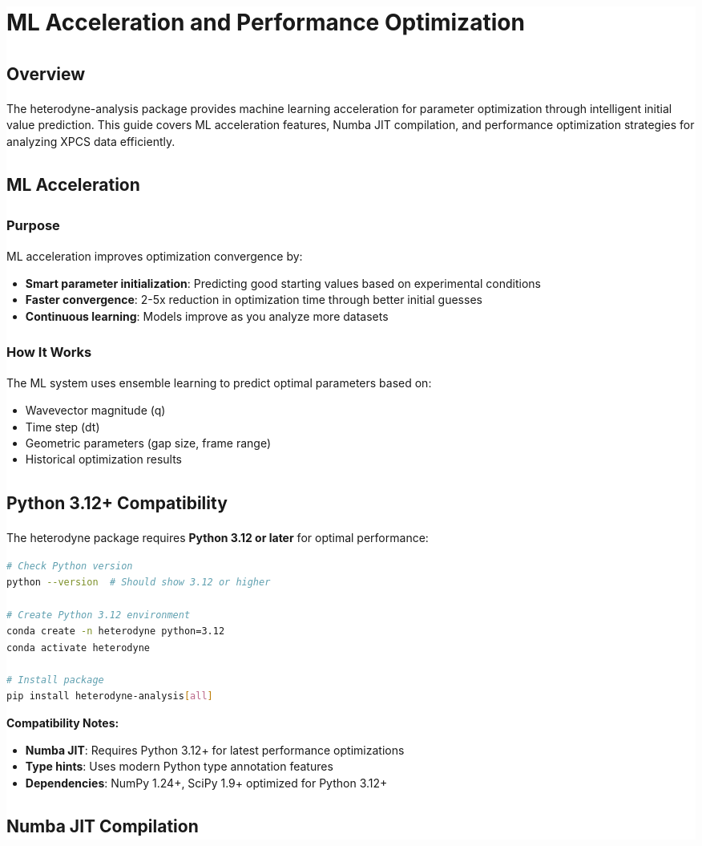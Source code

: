# ML Acceleration and Performance Optimization

## Overview

The heterodyne-analysis package provides machine learning acceleration for parameter optimization through intelligent initial value prediction. This guide covers ML acceleration features, Numba JIT compilation, and performance optimization strategies for analyzing XPCS data efficiently.

## ML Acceleration

### Purpose

ML acceleration improves optimization convergence by:

- **Smart parameter initialization**: Predicting good starting values based on experimental conditions
- **Faster convergence**: 2-5x reduction in optimization time through better initial guesses
- **Continuous learning**: Models improve as you analyze more datasets

### How It Works

The ML system uses ensemble learning to predict optimal parameters based on:

- Wavevector magnitude (q)
- Time step (dt)
- Geometric parameters (gap size, frame range)
- Historical optimization results

## Python 3.12+ Compatibility

The heterodyne package requires **Python 3.12 or later** for optimal performance:

```bash
# Check Python version
python --version  # Should show 3.12 or higher

# Create Python 3.12 environment
conda create -n heterodyne python=3.12
conda activate heterodyne

# Install package
pip install heterodyne-analysis[all]
```

**Compatibility Notes:**

- **Numba JIT**: Requires Python 3.12+ for latest performance optimizations
- **Type hints**: Uses modern Python type annotation features
- **Dependencies**: NumPy 1.24+, SciPy 1.9+ optimized for Python 3.12+

## Numba JIT Compilation
